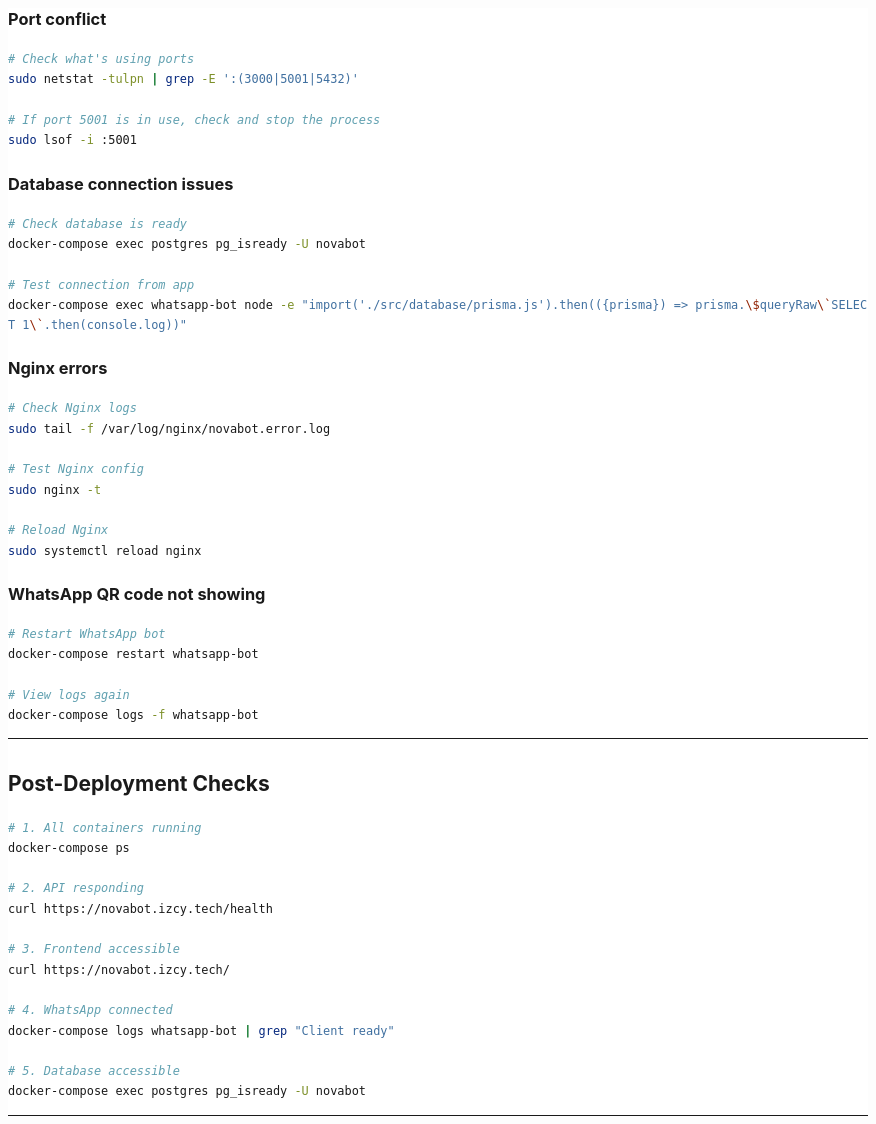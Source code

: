 ### Port conflict
```bash
# Check what's using ports
sudo netstat -tulpn | grep -E ':(3000|5001|5432)'

# If port 5001 is in use, check and stop the process
sudo lsof -i :5001
```

### Database connection issues
```bash
# Check database is ready
docker-compose exec postgres pg_isready -U novabot

# Test connection from app
docker-compose exec whatsapp-bot node -e "import('./src/database/prisma.js').then(({prisma}) => prisma.\$queryRaw\`SELECT 1\`.then(console.log))"
```

### Nginx errors
```bash
# Check Nginx logs
sudo tail -f /var/log/nginx/novabot.error.log

# Test Nginx config
sudo nginx -t

# Reload Nginx
sudo systemctl reload nginx
```

### WhatsApp QR code not showing
```bash
# Restart WhatsApp bot
docker-compose restart whatsapp-bot

# View logs again
docker-compose logs -f whatsapp-bot
```

---

## Post-Deployment Checks

```bash
# 1. All containers running
docker-compose ps

# 2. API responding
curl https://novabot.izcy.tech/health

# 3. Frontend accessible
curl https://novabot.izcy.tech/

# 4. WhatsApp connected
docker-compose logs whatsapp-bot | grep "Client ready"

# 5. Database accessible
docker-compose exec postgres pg_isready -U novabot
```

---